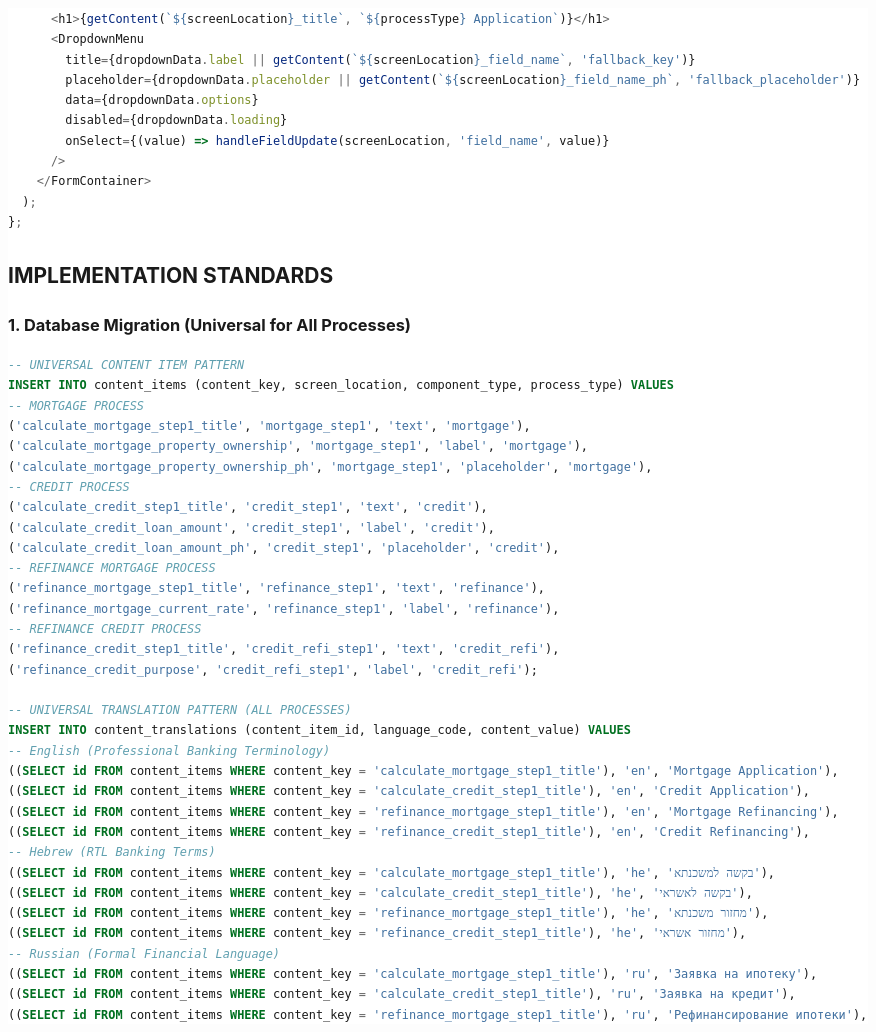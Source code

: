 ```typescript
      <h1>{getContent(`${screenLocation}_title`, `${processType} Application`)}</h1>
      <DropdownMenu
        title={dropdownData.label || getContent(`${screenLocation}_field_name`, 'fallback_key')}
        placeholder={dropdownData.placeholder || getContent(`${screenLocation}_field_name_ph`, 'fallback_placeholder')}
        data={dropdownData.options}
        disabled={dropdownData.loading}
        onSelect={(value) => handleFieldUpdate(screenLocation, 'field_name', value)}
      />
    </FormContainer>
  );
};
```

## IMPLEMENTATION STANDARDS

### 1. Database Migration (Universal for All Processes)
```sql
-- UNIVERSAL CONTENT ITEM PATTERN
INSERT INTO content_items (content_key, screen_location, component_type, process_type) VALUES
-- MORTGAGE PROCESS
('calculate_mortgage_step1_title', 'mortgage_step1', 'text', 'mortgage'),
('calculate_mortgage_property_ownership', 'mortgage_step1', 'label', 'mortgage'),
('calculate_mortgage_property_ownership_ph', 'mortgage_step1', 'placeholder', 'mortgage'),
-- CREDIT PROCESS  
('calculate_credit_step1_title', 'credit_step1', 'text', 'credit'),
('calculate_credit_loan_amount', 'credit_step1', 'label', 'credit'),
('calculate_credit_loan_amount_ph', 'credit_step1', 'placeholder', 'credit'),
-- REFINANCE MORTGAGE PROCESS
('refinance_mortgage_step1_title', 'refinance_step1', 'text', 'refinance'),
('refinance_mortgage_current_rate', 'refinance_step1', 'label', 'refinance'),
-- REFINANCE CREDIT PROCESS
('refinance_credit_step1_title', 'credit_refi_step1', 'text', 'credit_refi'),
('refinance_credit_purpose', 'credit_refi_step1', 'label', 'credit_refi');

-- UNIVERSAL TRANSLATION PATTERN (ALL PROCESSES)
INSERT INTO content_translations (content_item_id, language_code, content_value) VALUES
-- English (Professional Banking Terminology)
((SELECT id FROM content_items WHERE content_key = 'calculate_mortgage_step1_title'), 'en', 'Mortgage Application'),
((SELECT id FROM content_items WHERE content_key = 'calculate_credit_step1_title'), 'en', 'Credit Application'),
((SELECT id FROM content_items WHERE content_key = 'refinance_mortgage_step1_title'), 'en', 'Mortgage Refinancing'),
((SELECT id FROM content_items WHERE content_key = 'refinance_credit_step1_title'), 'en', 'Credit Refinancing'),
-- Hebrew (RTL Banking Terms)
((SELECT id FROM content_items WHERE content_key = 'calculate_mortgage_step1_title'), 'he', 'בקשה למשכנתא'),
((SELECT id FROM content_items WHERE content_key = 'calculate_credit_step1_title'), 'he', 'בקשה לאשראי'),
((SELECT id FROM content_items WHERE content_key = 'refinance_mortgage_step1_title'), 'he', 'מחזור משכנתא'),
((SELECT id FROM content_items WHERE content_key = 'refinance_credit_step1_title'), 'he', 'מחזור אשראי'),
-- Russian (Formal Financial Language)
((SELECT id FROM content_items WHERE content_key = 'calculate_mortgage_step1_title'), 'ru', 'Заявка на ипотеку'),
((SELECT id FROM content_items WHERE content_key = 'calculate_credit_step1_title'), 'ru', 'Заявка на кредит'),
((SELECT id FROM content_items WHERE content_key = 'refinance_mortgage_step1_title'), 'ru', 'Рефинансирование ипотеки'),
```